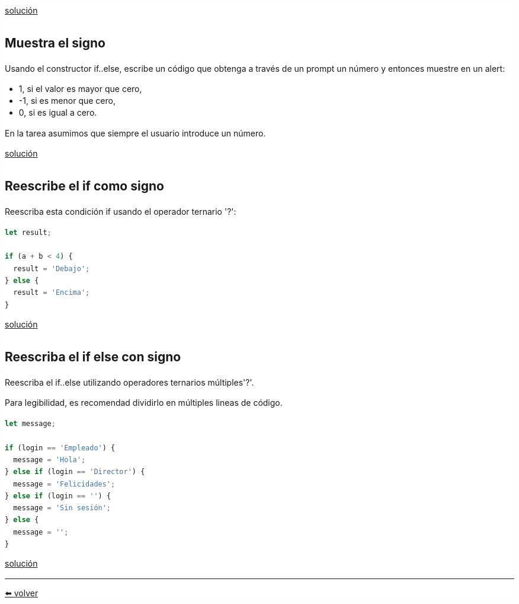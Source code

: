 [solución](https://github.com/VictorHugoAguilar/javascript-interview-questions-explained/blob/main/theory/first-steps/10_ifelse/solutions/el-nombre-de-javascript.md)

## Muestra el signo

Usando el constructor if..else, escribe un código que obtenga a través de un prompt un número y entonces muestre en un alert:

* 1, si el valor es mayor que cero,
* -1, si es menor que cero,
* 0, si es igual a cero.

En la tarea asumimos que siempre el usuario introduce un número.

[solución](https://github.com/VictorHugoAguilar/javascript-interview-questions-explained/blob/main/theory/first-steps/10_ifelse/solutions/muestra-el-signo.md)

## Reescribe el if como signo

Reescriba esta condición if usando el operador ternario '?':

````js
let result;

if (a + b < 4) {
  result = 'Debajo';
} else {
  result = 'Encima';
}
````

[solución](https://github.com/VictorHugoAguilar/javascript-interview-questions-explained/blob/main/theory/first-steps/10_ifelse/solutions/reescribe-el-if-como.md)

## Reescriba el if else con signo

Reescriba el if..else utilizando operadores ternarios múltiples'?'.

Para legibilidad, es recomendad dividirlo en múltiples lineas de código.

````js
let message;

if (login == 'Empleado') {
  message = 'Hola';
} else if (login == 'Director') {
  message = 'Felicidades';
} else if (login == '') {
  message = 'Sin sesión';
} else {
  message = '';
}
````

[solución](https://github.com/VictorHugoAguilar/javascript-interview-questions-explained/blob/main/theory/first-steps/10_ifelse/solutions/reescriba-el-if-else-con.md)

---
[⬅️ volver](https://github.com/VictorHugoAguilar/javascript-interview-questions-explained/tree/main/theory/first-steps/readme.md)

